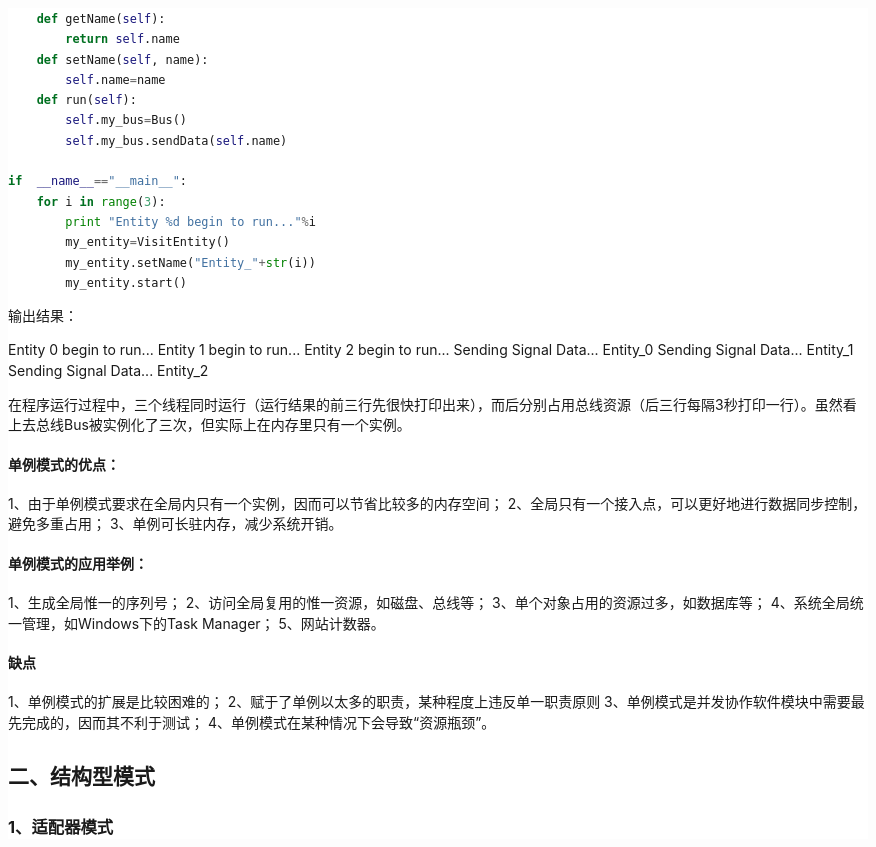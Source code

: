 ```python
    def getName(self):
        return self.name
    def setName(self, name):
        self.name=name
    def run(self):
        self.my_bus=Bus()
        self.my_bus.sendData(self.name)

if  __name__=="__main__":
    for i in range(3):
        print "Entity %d begin to run..."%i
        my_entity=VisitEntity()
        my_entity.setName("Entity_"+str(i))
        my_entity.start()
```

输出结果：

Entity 0 begin to run...
Entity 1 begin to run...
Entity 2 begin to run...
Sending Signal Data... Entity_0
Sending Signal Data... Entity_1
Sending Signal Data... Entity_2

在程序运行过程中，三个线程同时运行（运行结果的前三行先很快打印出来），而后分别占用总线资源（后三行每隔3秒打印一行）。虽然看上去总线Bus被实例化了三次，但实际上在内存里只有一个实例。

#### 单例模式的优点：

1、由于单例模式要求在全局内只有一个实例，因而可以节省比较多的内存空间；
2、全局只有一个接入点，可以更好地进行数据同步控制，避免多重占用；
3、单例可长驻内存，减少系统开销。

#### 单例模式的应用举例：

1、生成全局惟一的序列号；
2、访问全局复用的惟一资源，如磁盘、总线等；
3、单个对象占用的资源过多，如数据库等；
4、系统全局统一管理，如Windows下的Task Manager；
5、网站计数器。

#### 缺点

1、单例模式的扩展是比较困难的；
2、赋于了单例以太多的职责，某种程度上违反单一职责原则
3、单例模式是并发协作软件模块中需要最先完成的，因而其不利于测试；
4、单例模式在某种情况下会导致“资源瓶颈”。





## 二、结构型模式

### 1、适配器模式
